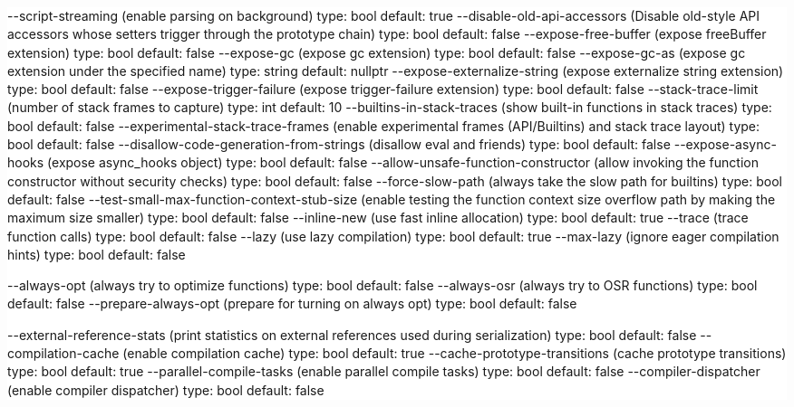   --script-streaming (enable parsing on background)
        type: bool  default: true
  --disable-old-api-accessors (Disable old-style API accessors whose setters trigger through the prototype chain)
        type: bool  default: false
  --expose-free-buffer (expose freeBuffer extension)
        type: bool  default: false
  --expose-gc (expose gc extension)
        type: bool  default: false
  --expose-gc-as (expose gc extension under the specified name)
        type: string  default: nullptr
  --expose-externalize-string (expose externalize string extension)
        type: bool  default: false
  --expose-trigger-failure (expose trigger-failure extension)
        type: bool  default: false
  --stack-trace-limit (number of stack frames to capture)
        type: int  default: 10
  --builtins-in-stack-traces (show built-in functions in stack traces)
        type: bool  default: false
  --experimental-stack-trace-frames (enable experimental frames (API/Builtins) and stack trace layout)
        type: bool  default: false
  --disallow-code-generation-from-strings (disallow eval and friends)
        type: bool  default: false
  --expose-async-hooks (expose async_hooks object)
        type: bool  default: false
  --allow-unsafe-function-constructor (allow invoking the function constructor without security checks)
        type: bool  default: false
  --force-slow-path (always take the slow path for builtins)
        type: bool  default: false
  --test-small-max-function-context-stub-size (enable testing the function context size overflow path by making the maximum size smaller)
        type: bool  default: false
  --inline-new (use fast inline allocation)
        type: bool  default: true
  --trace (trace function calls)
        type: bool  default: false
  --lazy (use lazy compilation)
        type: bool  default: true
  --max-lazy (ignore eager compilation hints)
        type: bool  default: false

  --always-opt (always try to optimize functions)
        type: bool  default: false
  --always-osr (always try to OSR functions)
        type: bool  default: false
  --prepare-always-opt (prepare for turning on always opt)
        type: bool  default: false

  --external-reference-stats (print statistics on external references used during serialization)
        type: bool  default: false
  --compilation-cache (enable compilation cache)
        type: bool  default: true
  --cache-prototype-transitions (cache prototype transitions)
        type: bool  default: true
  --parallel-compile-tasks (enable parallel compile tasks)
        type: bool  default: false
  --compiler-dispatcher (enable compiler dispatcher)
        type: bool  default: false
